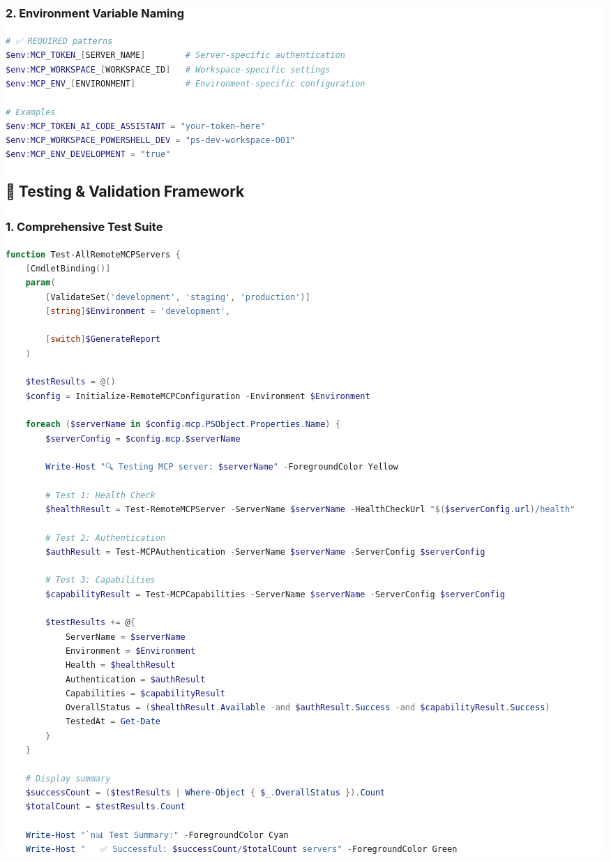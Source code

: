 ### 2. **Environment Variable Naming**
```powershell
# ✅ REQUIRED patterns
$env:MCP_TOKEN_[SERVER_NAME]        # Server-specific authentication
$env:MCP_WORKSPACE_[WORKSPACE_ID]   # Workspace-specific settings
$env:MCP_ENV_[ENVIRONMENT]          # Environment-specific configuration

# Examples
$env:MCP_TOKEN_AI_CODE_ASSISTANT = "your-token-here"
$env:MCP_WORKSPACE_POWERSHELL_DEV = "ps-dev-workspace-001"
$env:MCP_ENV_DEVELOPMENT = "true"
```

## 🧪 Testing & Validation Framework

### 1. **Comprehensive Test Suite**
```powershell
function Test-AllRemoteMCPServers {
    [CmdletBinding()]
    param(
        [ValidateSet('development', 'staging', 'production')]
        [string]$Environment = 'development',
        
        [switch]$GenerateReport
    )
    
    $testResults = @()
    $config = Initialize-RemoteMCPConfiguration -Environment $Environment
    
    foreach ($serverName in $config.mcp.PSObject.Properties.Name) {
        $serverConfig = $config.mcp.$serverName
        
        Write-Host "🔍 Testing MCP server: $serverName" -ForegroundColor Yellow
        
        # Test 1: Health Check
        $healthResult = Test-RemoteMCPServer -ServerName $serverName -HealthCheckUrl "$($serverConfig.url)/health"
        
        # Test 2: Authentication
        $authResult = Test-MCPAuthentication -ServerName $serverName -ServerConfig $serverConfig
        
        # Test 3: Capabilities
        $capabilityResult = Test-MCPCapabilities -ServerName $serverName -ServerConfig $serverConfig
        
        $testResults += @{
            ServerName = $serverName
            Environment = $Environment
            Health = $healthResult
            Authentication = $authResult
            Capabilities = $capabilityResult
            OverallStatus = ($healthResult.Available -and $authResult.Success -and $capabilityResult.Success)
            TestedAt = Get-Date
        }
    }
    
    # Display summary
    $successCount = ($testResults | Where-Object { $_.OverallStatus }).Count
    $totalCount = $testResults.Count
    
    Write-Host "`n📊 Test Summary:" -ForegroundColor Cyan
    Write-Host "   ✅ Successful: $successCount/$totalCount servers" -ForegroundColor Green
```